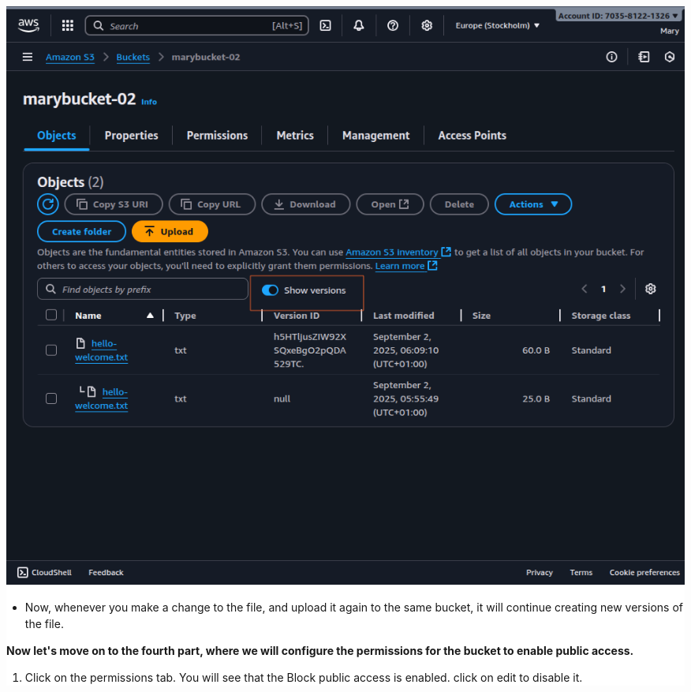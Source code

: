 ![alt text](image-24.png)
- Now, whenever you make a change to the file, and upload it again to the same bucket, it will continue creating new versions of the file.

**Now let's move on to the fourth part, where we will configure the permissions for the bucket to enable public access.**

1. Click on the permissions tab. You will see that the Block public access is enabled. click on edit to disable it.